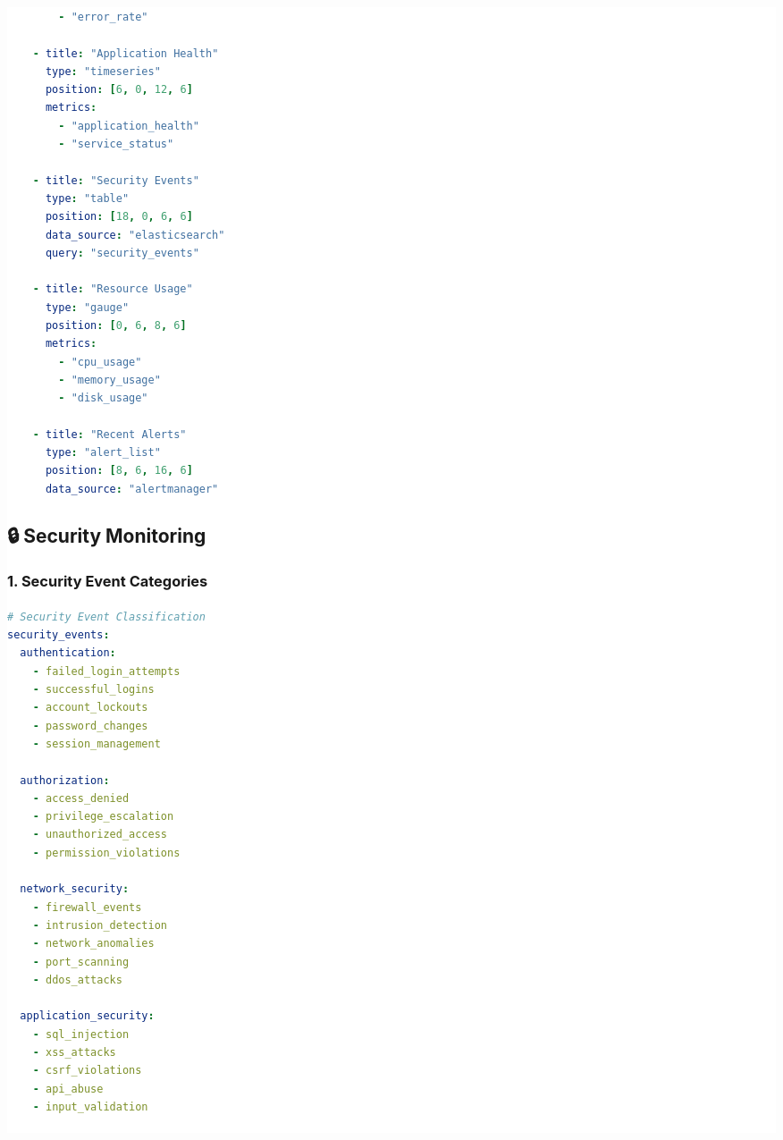 ```yaml
        - "error_rate"
    
    - title: "Application Health"
      type: "timeseries"
      position: [6, 0, 12, 6]
      metrics:
        - "application_health"
        - "service_status"
    
    - title: "Security Events"
      type: "table"
      position: [18, 0, 6, 6]
      data_source: "elasticsearch"
      query: "security_events"
    
    - title: "Resource Usage"
      type: "gauge"
      position: [0, 6, 8, 6]
      metrics:
        - "cpu_usage"
        - "memory_usage"
        - "disk_usage"
    
    - title: "Recent Alerts"
      type: "alert_list"
      position: [8, 6, 16, 6]
      data_source: "alertmanager"
```

## 🔒 **Security Monitoring**

### **1. Security Event Categories**
```yaml
# Security Event Classification
security_events:
  authentication:
    - failed_login_attempts
    - successful_logins
    - account_lockouts
    - password_changes
    - session_management
  
  authorization:
    - access_denied
    - privilege_escalation
    - unauthorized_access
    - permission_violations
  
  network_security:
    - firewall_events
    - intrusion_detection
    - network_anomalies
    - port_scanning
    - ddos_attacks
  
  application_security:
    - sql_injection
    - xss_attacks
    - csrf_violations
    - api_abuse
    - input_validation
  
```